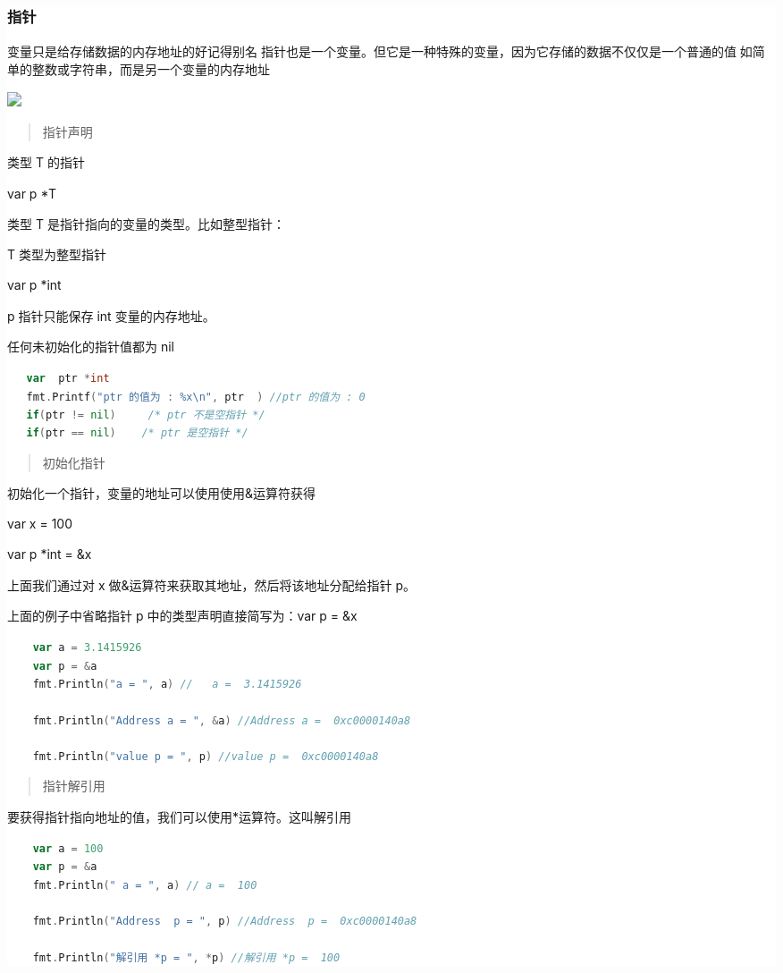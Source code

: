 ### 指针

变量只是给存储数据的内存地址的好记得别名
指针也是一个变量。但它是一种特殊的变量，因为它存储的数据不仅仅是一个普通的值
如简单的整数或字符串，而是另一个变量的内存地址

![](https://cdn.jsdelivr.net/gh/zmj0920/image_store/blog/%E6%8C%87%E9%92%88.jpg)

> 指针声明

类型 T 的指针

var p \*T

类型 T 是指针指向的变量的类型。比如整型指针：

T 类型为整型指针

var p \*int

p 指针只能保存 int 变量的内存地址。

任何未初始化的指针值都为 nil

```go
   var  ptr *int
   fmt.Printf("ptr 的值为 : %x\n", ptr  ) //ptr 的值为 : 0
   if(ptr != nil)     /* ptr 不是空指针 */
   if(ptr == nil)    /* ptr 是空指针 */
```

> 初始化指针

初始化一个指针，变量的地址可以使用使用&运算符获得

var x = 100

var p \*int = &x

上面我们通过对 x 做&运算符来获取其地址，然后将该地址分配给指针 p。

上面的例子中省略指针 p 中的类型声明直接简写为：var p = &x

```go
	var a = 3.1415926
	var p = &a
	fmt.Println("a = ", a) //	a =  3.1415926

	fmt.Println("Address a = ", &a) //Address a =  0xc0000140a8

	fmt.Println("value p = ", p) //value p =  0xc0000140a8

```

> 指针解引用

要获得指针指向地址的值，我们可以使用\*运算符。这叫解引用

```go
	var a = 100
	var p = &a
	fmt.Println(" a = ", a) // a =  100

	fmt.Println("Address  p = ", p) //Address  p =  0xc0000140a8

	fmt.Println("解引用 *p = ", *p) //解引用 *p =  100

```

